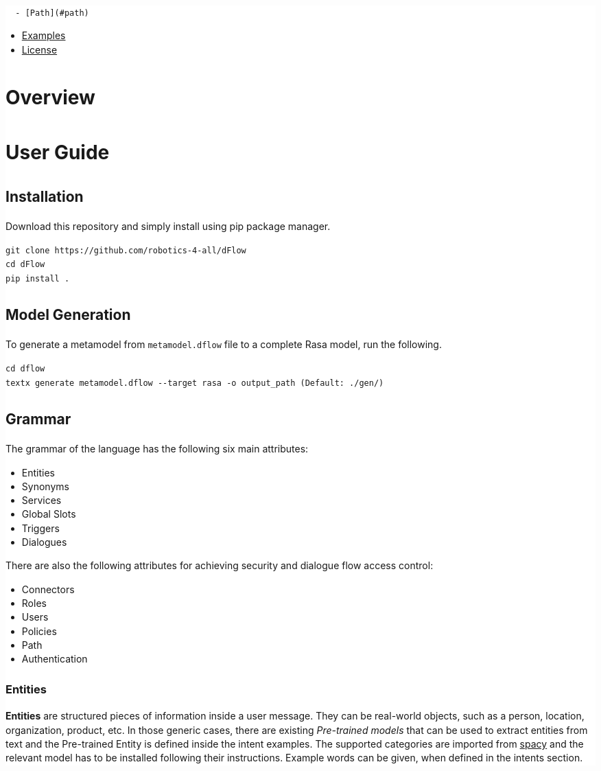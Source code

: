       - [Path](#path)

  - [Examples](#examples)
- [License](#license)

# Overview

# User Guide

## Installation

Download this repository and simply install using pip package manager.

```
git clone https://github.com/robotics-4-all/dFlow
cd dFlow
pip install .
```

## Model Generation

To generate a metamodel from `metamodel.dflow` file to a complete Rasa model, run the following.

```
cd dflow
textx generate metamodel.dflow --target rasa -o output_path (Default: ./gen/)
```

## Grammar

The grammar of the language has the following six main attributes:

- Entities
- Synonyms
- Services
- Global Slots
- Triggers
- Dialogues

There are also the following attributes for achieving security and dialogue flow access control:

- Connectors
- Roles
- Users
- Policies
- Path
- Authentication

### Entities

**Entities** are structured pieces of information inside a user message. They can be real-world objects, such as a person, location, organization, product, etc. In those generic cases, there are existing *Pre-trained models* that can be used to extract entities from text and the Pre-trained Entity is defined inside the intent examples. The supported categories are imported from [spacy](https://spacy.io/models) and the relevant model has to be installed following their instructions. Example words can be given, when defined in the intents section.
